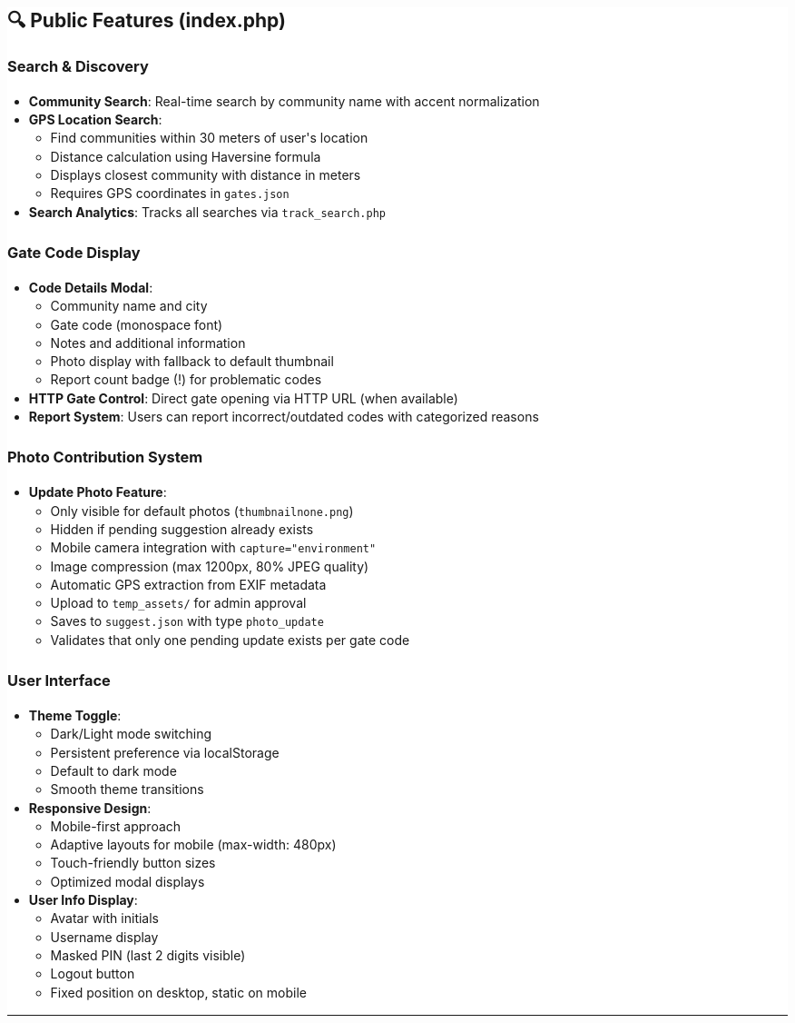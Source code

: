 
## 🔍 Public Features (index.php)

### Search & Discovery
- **Community Search**: Real-time search by community name with accent normalization
- **GPS Location Search**:
  - Find communities within 30 meters of user's location
  - Distance calculation using Haversine formula
  - Displays closest community with distance in meters
  - Requires GPS coordinates in `gates.json`
- **Search Analytics**: Tracks all searches via `track_search.php`

### Gate Code Display
- **Code Details Modal**:
  - Community name and city
  - Gate code (monospace font)
  - Notes and additional information
  - Photo display with fallback to default thumbnail
  - Report count badge (!) for problematic codes
- **HTTP Gate Control**: Direct gate opening via HTTP URL (when available)
- **Report System**: Users can report incorrect/outdated codes with categorized reasons

### Photo Contribution System
- **Update Photo Feature**:
  - Only visible for default photos (`thumbnailnone.png`)
  - Hidden if pending suggestion already exists
  - Mobile camera integration with `capture="environment"`
  - Image compression (max 1200px, 80% JPEG quality)
  - Automatic GPS extraction from EXIF metadata
  - Upload to `temp_assets/` for admin approval
  - Saves to `suggest.json` with type `photo_update`
  - Validates that only one pending update exists per gate code

### User Interface
- **Theme Toggle**:
  - Dark/Light mode switching
  - Persistent preference via localStorage
  - Default to dark mode
  - Smooth theme transitions
- **Responsive Design**:
  - Mobile-first approach
  - Adaptive layouts for mobile (max-width: 480px)
  - Touch-friendly button sizes
  - Optimized modal displays
- **User Info Display**:
  - Avatar with initials
  - Username display
  - Masked PIN (last 2 digits visible)
  - Logout button
  - Fixed position on desktop, static on mobile

---